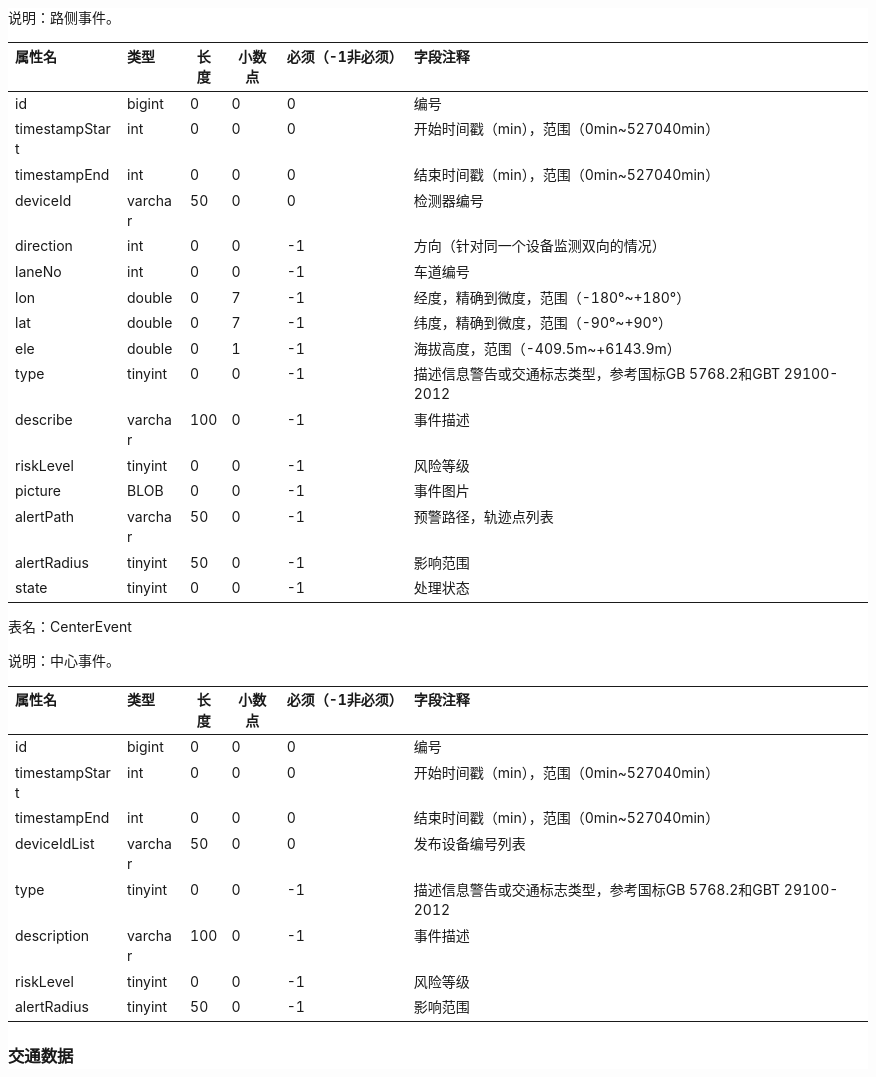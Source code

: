 说明：路侧事件。

| 属性名         | 类型    | 长度 | 小数点 | 必须（-1非必须） | 字段注释                                                     |
| :------------- | :------ | ---- | ------ | :--------------- | :----------------------------------------------------------- |
| id             | bigint  | 0    | 0      | 0                | 编号                                                         |
| timestampStart | int     | 0    | 0      | 0                | 开始时间戳（min），范围（0min~527040min）                    |
| timestampEnd   | int     | 0    | 0      | 0                | 结束时间戳（min），范围（0min~527040min）                    |
| deviceId       | varchar | 50   | 0      | 0                | 检测器编号                                                   |
| direction      | int     | 0    | 0      | -1               | 方向（针对同一个设备监测双向的情况）                         |
| laneNo         | int     | 0    | 0      | -1               | 车道编号                                                     |
| lon            | double  | 0    | 7      | -1               | 经度，精确到微度，范围（-180°~+180°）                        |
| lat            | double  | 0    | 7      | -1               | 纬度，精确到微度，范围（-90°~+90°）                          |
| ele            | double  | 0    | 1      | -1               | 海拔高度，范围（-409.5m~+6143.9m）                           |
| type           | tinyint | 0    | 0      | -1               | 描述信息警告或交通标志类型，参考国标GB 5768.2和GBT 29100-2012 |
| describe       | varchar | 100  | 0      | -1               | 事件描述                                                     |
| riskLevel      | tinyint | 0    | 0      | -1               | 风险等级                                                     |
| picture        | BLOB    | 0    | 0      | -1               | 事件图片                                                     |
| alertPath      | varchar | 50   | 0      | -1               | 预警路径，轨迹点列表                                         |
| alertRadius    | tinyint | 50   | 0      | -1               | 影响范围                                                     |
| state          | tinyint | 0    | 0      | -1               | 处理状态                                                     |

表名：CenterEvent

说明：中心事件。

| 属性名         | 类型    | 长度 | 小数点 | 必须（-1非必须） | 字段注释                                                     |
| :------------- | :------ | ---- | ------ | :--------------- | :----------------------------------------------------------- |
| id             | bigint  | 0    | 0      | 0                | 编号                                                         |
| timestampStart | int     | 0    | 0      | 0                | 开始时间戳（min），范围（0min~527040min）                    |
| timestampEnd   | int     | 0    | 0      | 0                | 结束时间戳（min），范围（0min~527040min）                    |
| deviceIdList   | varchar | 50   | 0      | 0                | 发布设备编号列表                                             |
| type           | tinyint | 0    | 0      | -1               | 描述信息警告或交通标志类型，参考国标GB 5768.2和GBT 29100-2012 |
| description    | varchar | 100  | 0      | -1               | 事件描述                                                     |
| riskLevel      | tinyint | 0    | 0      | -1               | 风险等级                                                     |
| alertRadius    | tinyint | 50   | 0      | -1               | 影响范围                                                     |

### 交通数据
